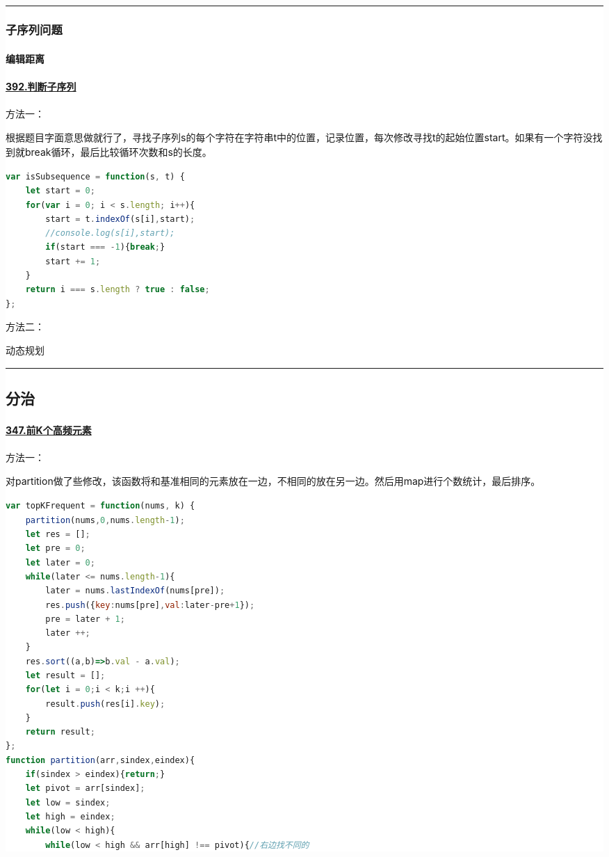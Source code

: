 ----

### 子序列问题

#### 编辑距离

#### [392.判断子序列](https://leetcode-cn.com/problems/is-subsequence/)

方法一：

根据题目字面意思做就行了，寻找子序列s的每个字符在字符串t中的位置，记录位置，每次修改寻找t的起始位置start。如果有一个字符没找到就break循环，最后比较循环次数和s的长度。

```javascript
var isSubsequence = function(s, t) {
    let start = 0;
    for(var i = 0; i < s.length; i++){
        start = t.indexOf(s[i],start);
        //console.log(s[i],start);
        if(start === -1){break;}
        start += 1;
    }
    return i === s.length ? true : false; 
};
```

方法二：

动态规划

----

## 分治

#### [347.前K个高频元素](https://leetcode-cn.com/problems/top-k-frequent-elements/)

方法一：

对partition做了些修改，该函数将和基准相同的元素放在一边，不相同的放在另一边。然后用map进行个数统计，最后排序。

```javascript
var topKFrequent = function(nums, k) {
    partition(nums,0,nums.length-1);
    let res = [];
    let pre = 0;
    let later = 0;
    while(later <= nums.length-1){
        later = nums.lastIndexOf(nums[pre]);
        res.push({key:nums[pre],val:later-pre+1});
        pre = later + 1;
        later ++;
    }
    res.sort((a,b)=>b.val - a.val);
    let result = [];
    for(let i = 0;i < k;i ++){
        result.push(res[i].key);
    }
    return result;
};
function partition(arr,sindex,eindex){
    if(sindex > eindex){return;}
    let pivot = arr[sindex];
    let low = sindex;
    let high = eindex;
    while(low < high){
        while(low < high && arr[high] !== pivot){//右边找不同的
```